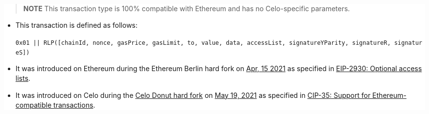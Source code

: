 > **NOTE**
> This transaction type is 100% compatible with Ethereum and has no Celo-specific parameters.

-   This transaction is defined as follows:

    ```
    0x01 || RLP([chainId, nonce, gasPrice, gasLimit, to, value, data, accessList, signatureYParity, signatureR, signatureS])
    ```

-   It was introduced on Ethereum during the Ethereum Berlin hard fork on 
    [Apr, 15 2021](https://ethereum.org/en/history/#berlin) as specified in 
    [EIP-2930: Optional access lists](https://eips.ethereum.org/EIPS/eip-2930).

-   It was introduced on Celo during the 
    [Celo Donut hard fork](https://github.com/celo-org/celo-proposals/blob/master/CIPs/cip-0027.md)
    on [May 19, 2021](https://blog.celo.org/donut-hardfork-is-live-on-celo-585e2e294dcb) 
    as specified in [CIP-35: Support for Ethereum-compatible transactions](https://github.com/celo-org/celo-proposals/blob/master/CIPs/cip-0035.md).
